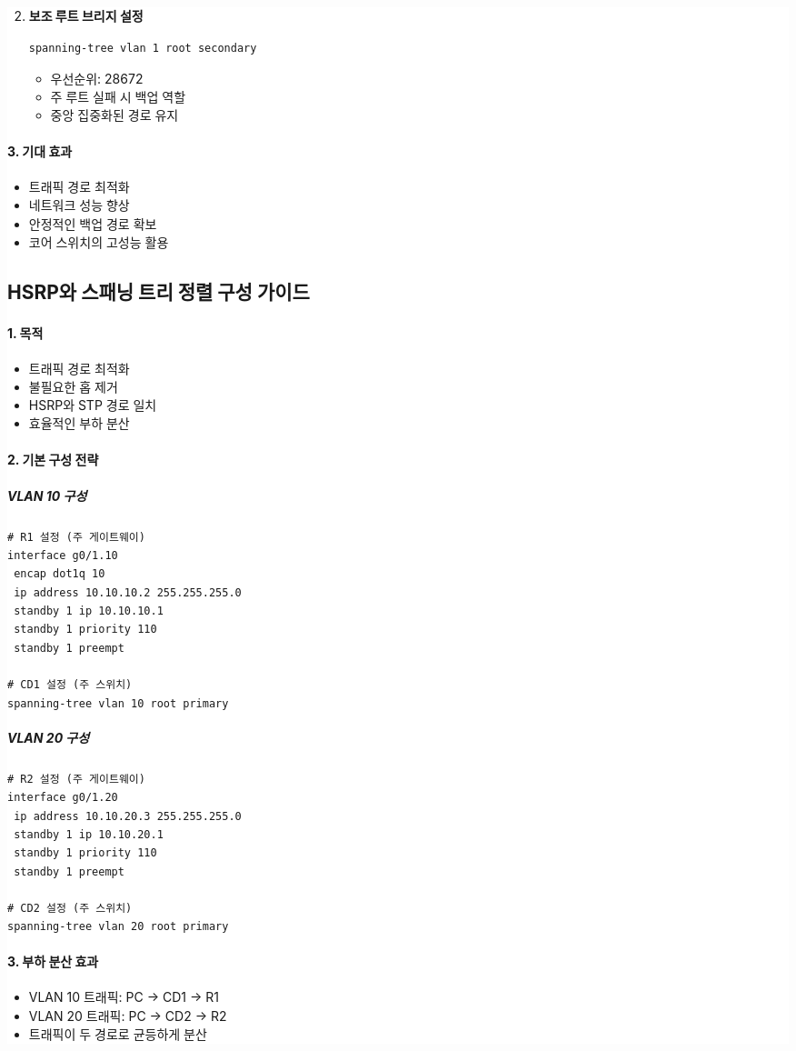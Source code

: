 2. **보조 루트 브리지 설정**
   ```cisco
   spanning-tree vlan 1 root secondary
   ```
   - 우선순위: 28672
   - 주 루트 실패 시 백업 역할
   - 중앙 집중화된 경로 유지

#### 3. 기대 효과
- 트래픽 경로 최적화
- 네트워크 성능 향상
- 안정적인 백업 경로 확보
- 코어 스위치의 고성능 활용


## HSRP와 스패닝 트리 정렬 구성 가이드

#### 1. 목적
- 트래픽 경로 최적화
- 불필요한 홉 제거
- HSRP와 STP 경로 일치
- 효율적인 부하 분산

#### 2. 기본 구성 전략
##### VLAN 10 구성
```cisco
# R1 설정 (주 게이트웨이)
interface g0/1.10
 encap dot1q 10
 ip address 10.10.10.2 255.255.255.0
 standby 1 ip 10.10.10.1
 standby 1 priority 110
 standby 1 preempt

# CD1 설정 (주 스위치)
spanning-tree vlan 10 root primary
```

##### VLAN 20 구성
```cisco
# R2 설정 (주 게이트웨이)
interface g0/1.20
 ip address 10.10.20.3 255.255.255.0
 standby 1 ip 10.10.20.1
 standby 1 priority 110
 standby 1 preempt

# CD2 설정 (주 스위치)
spanning-tree vlan 20 root primary
```

#### 3. 부하 분산 효과
- VLAN 10 트래픽: PC → CD1 → R1
- VLAN 20 트래픽: PC → CD2 → R2
- 트래픽이 두 경로로 균등하게 분산
